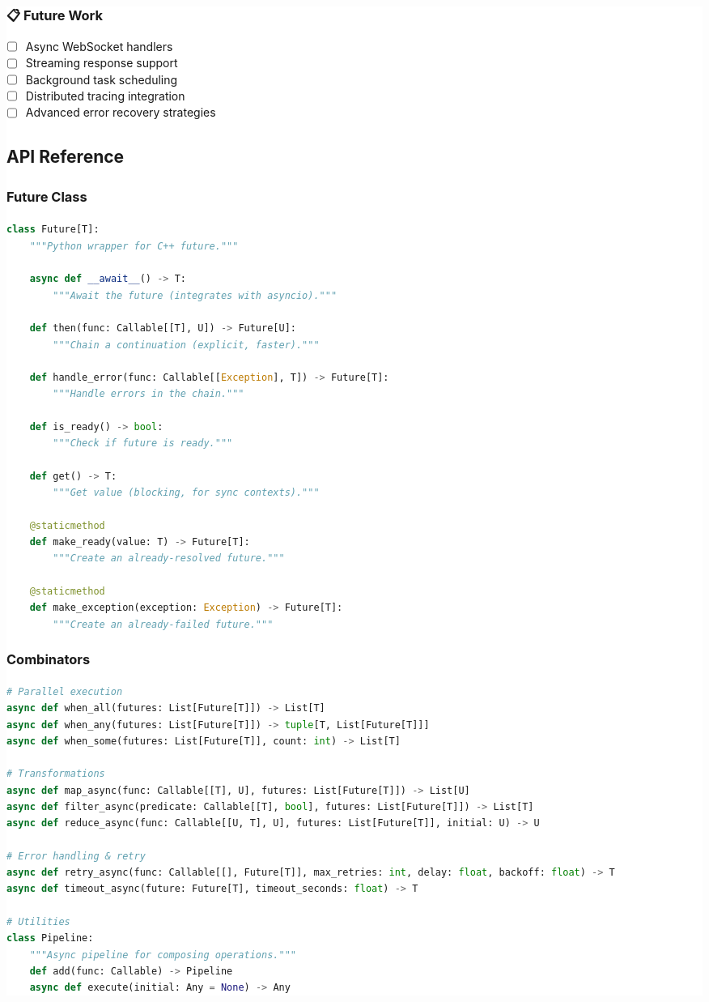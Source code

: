 ### 📋 Future Work

- [ ] Async WebSocket handlers
- [ ] Streaming response support
- [ ] Background task scheduling
- [ ] Distributed tracing integration
- [ ] Advanced error recovery strategies

## API Reference

### Future Class

```python
class Future[T]:
    """Python wrapper for C++ future."""
    
    async def __await__() -> T:
        """Await the future (integrates with asyncio)."""
    
    def then(func: Callable[[T], U]) -> Future[U]:
        """Chain a continuation (explicit, faster)."""
    
    def handle_error(func: Callable[[Exception], T]) -> Future[T]:
        """Handle errors in the chain."""
    
    def is_ready() -> bool:
        """Check if future is ready."""
    
    def get() -> T:
        """Get value (blocking, for sync contexts)."""
    
    @staticmethod
    def make_ready(value: T) -> Future[T]:
        """Create an already-resolved future."""
    
    @staticmethod
    def make_exception(exception: Exception) -> Future[T]:
        """Create an already-failed future."""
```

### Combinators

```python
# Parallel execution
async def when_all(futures: List[Future[T]]) -> List[T]
async def when_any(futures: List[Future[T]]) -> tuple[T, List[Future[T]]]
async def when_some(futures: List[Future[T]], count: int) -> List[T]

# Transformations
async def map_async(func: Callable[[T], U], futures: List[Future[T]]) -> List[U]
async def filter_async(predicate: Callable[[T], bool], futures: List[Future[T]]) -> List[T]
async def reduce_async(func: Callable[[U, T], U], futures: List[Future[T]], initial: U) -> U

# Error handling & retry
async def retry_async(func: Callable[[], Future[T]], max_retries: int, delay: float, backoff: float) -> T
async def timeout_async(future: Future[T], timeout_seconds: float) -> T

# Utilities
class Pipeline:
    """Async pipeline for composing operations."""
    def add(func: Callable) -> Pipeline
    async def execute(initial: Any = None) -> Any
```